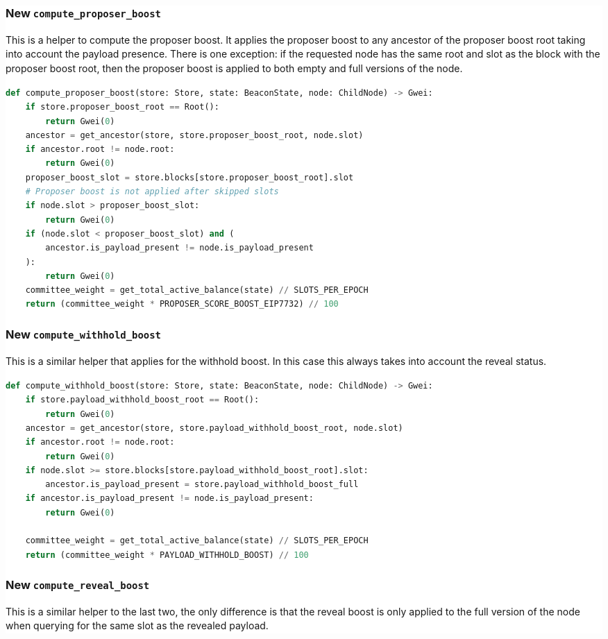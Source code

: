 ### New `compute_proposer_boost`

This is a helper to compute the proposer boost. It applies the proposer boost to
any ancestor of the proposer boost root taking into account the payload
presence. There is one exception: if the requested node has the same root and
slot as the block with the proposer boost root, then the proposer boost is
applied to both empty and full versions of the node.

```python
def compute_proposer_boost(store: Store, state: BeaconState, node: ChildNode) -> Gwei:
    if store.proposer_boost_root == Root():
        return Gwei(0)
    ancestor = get_ancestor(store, store.proposer_boost_root, node.slot)
    if ancestor.root != node.root:
        return Gwei(0)
    proposer_boost_slot = store.blocks[store.proposer_boost_root].slot
    # Proposer boost is not applied after skipped slots
    if node.slot > proposer_boost_slot:
        return Gwei(0)
    if (node.slot < proposer_boost_slot) and (
        ancestor.is_payload_present != node.is_payload_present
    ):
        return Gwei(0)
    committee_weight = get_total_active_balance(state) // SLOTS_PER_EPOCH
    return (committee_weight * PROPOSER_SCORE_BOOST_EIP7732) // 100
```

### New `compute_withhold_boost`

This is a similar helper that applies for the withhold boost. In this case this
always takes into account the reveal status.

```python
def compute_withhold_boost(store: Store, state: BeaconState, node: ChildNode) -> Gwei:
    if store.payload_withhold_boost_root == Root():
        return Gwei(0)
    ancestor = get_ancestor(store, store.payload_withhold_boost_root, node.slot)
    if ancestor.root != node.root:
        return Gwei(0)
    if node.slot >= store.blocks[store.payload_withhold_boost_root].slot:
        ancestor.is_payload_present = store.payload_withhold_boost_full
    if ancestor.is_payload_present != node.is_payload_present:
        return Gwei(0)

    committee_weight = get_total_active_balance(state) // SLOTS_PER_EPOCH
    return (committee_weight * PAYLOAD_WITHHOLD_BOOST) // 100
```

### New `compute_reveal_boost`

This is a similar helper to the last two, the only difference is that the reveal
boost is only applied to the full version of the node when querying for the same
slot as the revealed payload.
